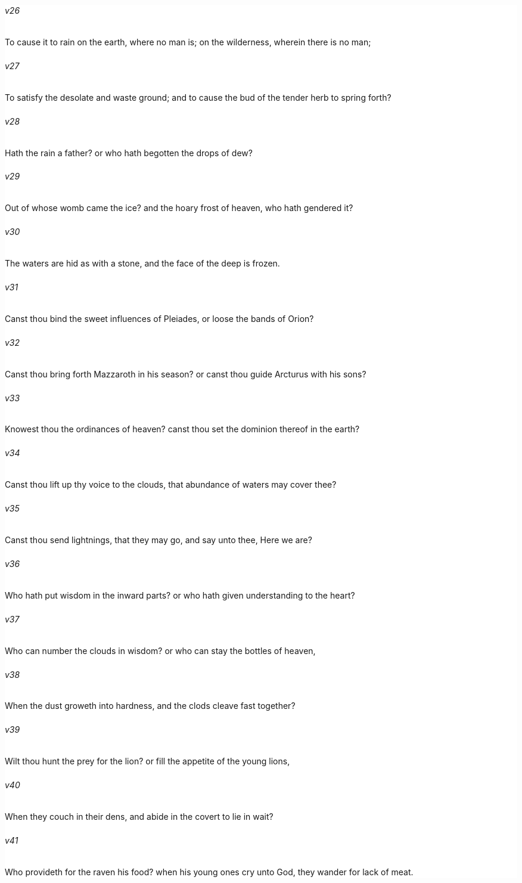 ###### v26
To cause it to rain on the earth, where no man is; on the wilderness, wherein there is no man;
###### v27
To satisfy the desolate and waste ground; and to cause the bud of the tender herb to spring forth?
###### v28
Hath the rain a father? or who hath begotten the drops of dew?
###### v29
Out of whose womb came the ice? and the hoary frost of heaven, who hath gendered it?
###### v30
The waters are hid as with a stone, and the face of the deep is frozen.
###### v31
Canst thou bind the sweet influences of Pleiades, or loose the bands of Orion?
###### v32
Canst thou bring forth Mazzaroth in his season? or canst thou guide Arcturus with his sons?
###### v33
Knowest thou the ordinances of heaven? canst thou set the dominion thereof in the earth?
###### v34
Canst thou lift up thy voice to the clouds, that abundance of waters may cover thee?
###### v35
Canst thou send lightnings, that they may go, and say unto thee, Here we are?
###### v36
Who hath put wisdom in the inward parts? or who hath given understanding to the heart?
###### v37
Who can number the clouds in wisdom? or who can stay the bottles of heaven,
###### v38
When the dust groweth into hardness, and the clods cleave fast together?
###### v39
Wilt thou hunt the prey for the lion? or fill the appetite of the young lions,
###### v40
When they couch in their dens, and abide in the covert to lie in wait?
###### v41
Who provideth for the raven his food? when his young ones cry unto God, they wander for lack of meat. 
